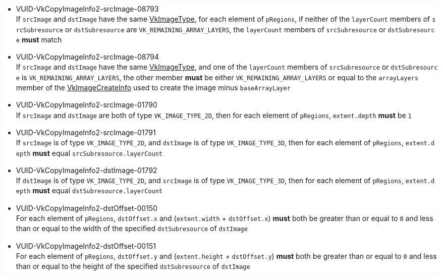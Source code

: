 - <a href="#VUID-VkCopyImageInfo2-srcImage-08793"
  id="VUID-VkCopyImageInfo2-srcImage-08793"></a>
  VUID-VkCopyImageInfo2-srcImage-08793  
  If `srcImage` and `dstImage` have the same
  [VkImageType](https://registry.khronos.org/vulkan/specs/1.3-extensions/man/html/VkImageType.html), for each element of `pRegions`, if
  neither of the `layerCount` members of `srcSubresource` or
  `dstSubresource` are `VK_REMAINING_ARRAY_LAYERS`, the `layerCount`
  members of `srcSubresource` or `dstSubresource` **must** match

- <a href="#VUID-VkCopyImageInfo2-srcImage-08794"
  id="VUID-VkCopyImageInfo2-srcImage-08794"></a>
  VUID-VkCopyImageInfo2-srcImage-08794  
  If `srcImage` and `dstImage` have the same
  [VkImageType](https://registry.khronos.org/vulkan/specs/1.3-extensions/man/html/VkImageType.html), and one of the `layerCount` members
  of `srcSubresource` or `dstSubresource` is
  `VK_REMAINING_ARRAY_LAYERS`, the other member **must** be either
  `VK_REMAINING_ARRAY_LAYERS` or equal to the `arrayLayers` member of
  the [VkImageCreateInfo](https://registry.khronos.org/vulkan/specs/1.3-extensions/man/html/VkImageCreateInfo.html) used to create the
  image minus `baseArrayLayer`

- <a href="#VUID-VkCopyImageInfo2-srcImage-01790"
  id="VUID-VkCopyImageInfo2-srcImage-01790"></a>
  VUID-VkCopyImageInfo2-srcImage-01790  
  If `srcImage` and `dstImage` are both of type `VK_IMAGE_TYPE_2D`, then
  for each element of `pRegions`, `extent.depth` **must** be `1`

- <a href="#VUID-VkCopyImageInfo2-srcImage-01791"
  id="VUID-VkCopyImageInfo2-srcImage-01791"></a>
  VUID-VkCopyImageInfo2-srcImage-01791  
  If `srcImage` is of type `VK_IMAGE_TYPE_2D`, and `dstImage` is of type
  `VK_IMAGE_TYPE_3D`, then for each element of `pRegions`,
  `extent.depth` **must** equal `srcSubresource.layerCount`

- <a href="#VUID-VkCopyImageInfo2-dstImage-01792"
  id="VUID-VkCopyImageInfo2-dstImage-01792"></a>
  VUID-VkCopyImageInfo2-dstImage-01792  
  If `dstImage` is of type `VK_IMAGE_TYPE_2D`, and `srcImage` is of type
  `VK_IMAGE_TYPE_3D`, then for each element of `pRegions`,
  `extent.depth` **must** equal `dstSubresource.layerCount`

- <a href="#VUID-VkCopyImageInfo2-dstOffset-00150"
  id="VUID-VkCopyImageInfo2-dstOffset-00150"></a>
  VUID-VkCopyImageInfo2-dstOffset-00150  
  For each element of `pRegions`, `dstOffset.x` and (`extent.width` +
  `dstOffset.x`) **must** both be greater than or equal to `0` and less
  than or equal to the width of the specified `dstSubresource` of
  `dstImage`

- <a href="#VUID-VkCopyImageInfo2-dstOffset-00151"
  id="VUID-VkCopyImageInfo2-dstOffset-00151"></a>
  VUID-VkCopyImageInfo2-dstOffset-00151  
  For each element of `pRegions`, `dstOffset.y` and (`extent.height` +
  `dstOffset.y`) **must** both be greater than or equal to `0` and less
  than or equal to the height of the specified `dstSubresource` of
  `dstImage`
